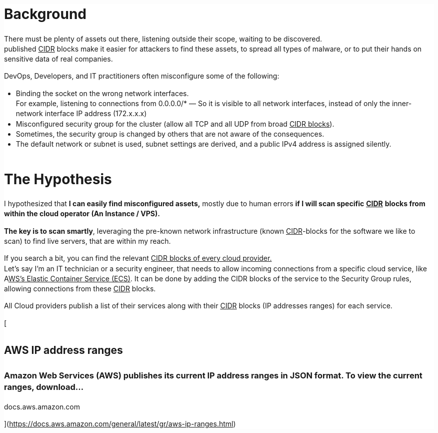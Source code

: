# Background

There must be plenty of assets out there, listening outside their scope, waiting to be discovered.  
published [CIDR](https://en.wikipedia.org/wiki/Classless_Inter-Domain_Routing) blocks make it easier for attackers to find these assets, to spread all types of malware, or to put their hands on sensitive data of real companies.

DevOps, Developers, and IT practitioners often misconfigure some of the following:

-   Binding the socket on the wrong network interfaces.  
    For example, listening to connections from 0.0.0.0/* — So it is visible to all network interfaces, instead of only the inner-network interface IP address (172.x.x.x)
-   Misconfigured security group for the cluster (allow all TCP and all UDP from broad [CIDR blocks](https://en.wikipedia.org/wiki/Classless_Inter-Domain_Routing)).
-   Sometimes, the security group is changed by others that are not aware of the consequences.
-   The default network or subnet is used, subnet settings are derived, and a public IPv4 address is assigned silently.

# The Hypothesis

I hypothesized that **I can easily find misconfigured assets,** mostly due to human errors **if I will scan specific** [**CIDR**](https://en.wikipedia.org/wiki/Classless_Inter-Domain_Routing) **blocks from within the cloud operator (An Instance / VPS).**

**The key is to scan smartly**, leveraging the pre-known network infrastructure (known [CIDR](https://en.wikipedia.org/wiki/Classless_Inter-Domain_Routing)-blocks for the software we like to scan) to find live servers, that are within my reach.

If you search a bit, you can find the relevant [CIDR blocks of every cloud provider.](https://docs.aws.amazon.com/general/latest/gr/aws-ip-ranges.html)  
Let’s say I’m an IT technician or a security engineer, that needs to allow incoming connections from a specific cloud service, like A[WS’s Elastic Container Service (ECS)](https://aws.amazon.com/ecs/). It can be done by adding the CIDR blocks of the service to the Security Group rules, allowing connections from these [CIDR](https://en.wikipedia.org/wiki/Classless_Inter-Domain_Routing) blocks.

All Cloud providers publish a list of their services along with their [CIDR](https://en.wikipedia.org/wiki/Classless_Inter-Domain_Routing) blocks (IP addresses ranges) for each service.

[

## AWS IP address ranges

### Amazon Web Services (AWS) publishes its current IP address ranges in JSON format. To view the current ranges, download…

docs.aws.amazon.com







](https://docs.aws.amazon.com/general/latest/gr/aws-ip-ranges.html)
